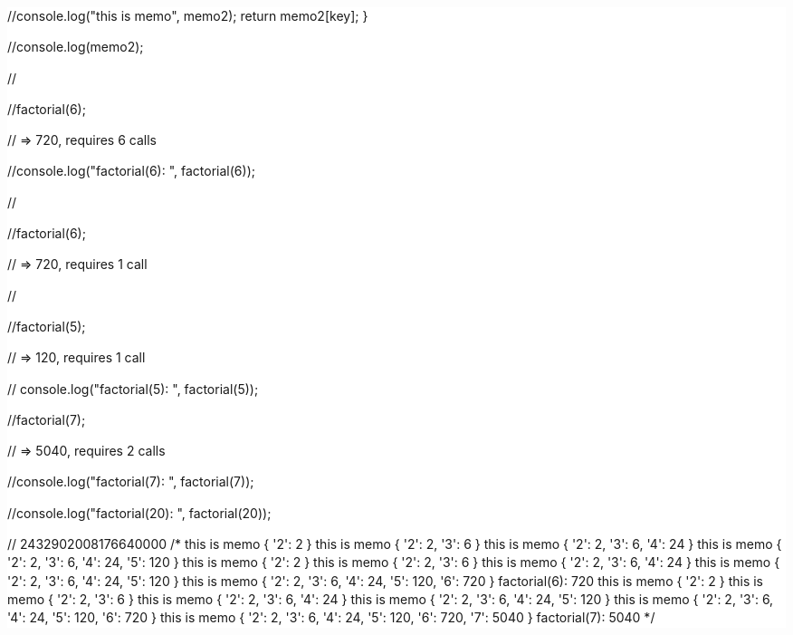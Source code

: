 
//console.log("this is memo", memo2);
    return memo2[key];
}



//console.log(memo2);


// 

//factorial(6); 

// => 720, requires 6 calls


//console.log("factorial(6): ", factorial(6));


// 

//factorial(6); 

// => 720, requires 1 call


// 

//factorial(5); 

// => 120, requires 1 call


// console.log("factorial(5): ", factorial(5));


//factorial(7); 

// => 5040, requires 2 calls


//console.log("factorial(7): ", factorial(7));


//console.log("factorial(20): ", factorial(20)); 

// 2432902008176640000
/*
this is memo { '2': 2 }
this is memo { '2': 2, '3': 6 }
this is memo { '2': 2, '3': 6, '4': 24 }
this is memo { '2': 2, '3': 6, '4': 24, '5': 120 }
this is memo { '2': 2 }
this is memo { '2': 2, '3': 6 }
this is memo { '2': 2, '3': 6, '4': 24 }
this is memo { '2': 2, '3': 6, '4': 24, '5': 120 }
this is memo { '2': 2, '3': 6, '4': 24, '5': 120, '6': 720 }
factorial(6):  720
this is memo { '2': 2 }
this is memo { '2': 2, '3': 6 }
this is memo { '2': 2, '3': 6, '4': 24 }
this is memo { '2': 2, '3': 6, '4': 24, '5': 120 }
this is memo { '2': 2, '3': 6, '4': 24, '5': 120, '6': 720 }
this is memo { '2': 2, '3': 6, '4': 24, '5': 120, '6': 720, '7': 5040 }
factorial(7):  5040
*/
